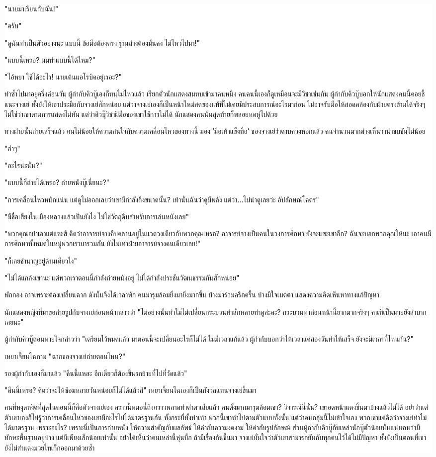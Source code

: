 "นายมาเรียนกับฉัน!"

"ครับ"

"ดูฉันทำเป็นตัวอย่างนะ แบบนี้ ข้อมือต้องตรง ฐานล่างต้องมั่นคง ไม่ไหวไปมา!"

"แบบนี้เหรอ? ผมทำแบบนี้ได้ไหม?"

"ไอ้หยา ใช้ได้อะไร! นายเต้นแอโรบิคอยู่เรอะ?"

ทำซ้ำไปมาอยู่ครึ่งค่อนวัน ผู้กำกับคิวบู๊เองก็ทนไม่ไหวแล้ว เรียกตัวนักแสดงสมทบเข้ามาคนหนึ่ง คนคนนี้เองก็ดูเหมือนจะมีวิชาเช่นกัน ผู้กำกับคิวบู๊บอกให้นักแสดงคนนี้คอยชี้แนะจางเย่ ทั้งยังให้เขาประมือกับจางเย่สักหน่อย แต่ว่าจางเย่เองก็เป็นหน้าใหม่สดของแท้ที่ไม่เคยมีประสบการณ์อะไรมาก่อน ไม่อาจรับมือให้สอดคล้องกับฝ่ายตรงข้ามได้จริงๆ ไม่ใช่ว่าเขาตามการแสดงไม่ทัน แต่ว่าคิวบู๊วิชาฝีมือของเขาใช้การไม่ได้ นักแสดงคนนั้นสุดท้ายก็พลอยหดหู่ไปด้วย

ทางฝ่ายนั้นถ่ายเสร็จแล้ว คนไม่น้อยให้ความสนใจกับความเคลื่อนไหวของทางนี้ มอง ‘มือเท้าแข็งทื่อ’ ของจางเย่รำดาบควงหอกแล้ว คนจำนวนมากต่างเห็นว่าน่าขบขันไม่น้อย

"ฮ่าๆ"

"อะไรน่ะนั่น?"

"แบบนี้ก็ถ่ายได้เหรอ? ถ่ายหนังบู๊เนี่ยนะ?"

"การเคลื่อนไหวหนักแน่น แต่ดูไม่ออกเลยว่าเขามีกำลังถึงขนาดนั้น? เท้านั่นฉันว่าดูมีพลัง แต่ว่า...ไม่น่าดูเลยว่ะ อัปลักษณ์โคตร"

"มีชื่อเสียงในเมืองหลวงแล้วเป็นยังไง ไม่ใช่วัตถุดิบสำหรับการเล่นหนังเลย"

"พวกคุณอย่าเอาแต่แซะสิ คิดว่าอาจารย์จางคืบคลานอยู่ในแวดวงเดียวกับพวกคุณเหรอ? อาจารย์จางเป็นคนในวงการศึกษา ยังจะแซะเขาอีก? ฉันจะบอกพวกคุณให้นะ เอาคนมีการศึกษาทั้งหมดในหมู่พวกเรามารวมกัน ยังไม่เท่าฝ่ายอาจารย์จางคนเดียวเลย!"

"ก็เลยชำนาญอยู่ด้านเดียวไง"

"ไม่ได้แกล้งเขานะ แต่พวกเราตอนนี้กำลังถ่ายหนังอยู่ ไม่ได้กำลังประชันวัฒนธรรมกันสักหน่อย"

พักกอง อาจเพราะต้องเปลี่ยนฉาก ดังนั้นจึงได้เวลาพัก คนมารุมล้อมยิ่งมายิ่งมากขึ้น บ้างมาร่วมครึกครื้น บ้างมีใจเมตตา แสดงความคิดเห็นหาทางแก้ปัญหา

นักแสดงหญิงที่มาขอถ่ายรูปกับจางเย่ก่อนหน้ากล่าวว่า "ไม่อย่างนั้นทำไมไม่เปลี่ยนกระบวนท่าสักหลายท่าดูล่ะคะ? กระบวนท่าก่อนหน้านี้ยากมากจริงๆ คนที่เป็นมวยยังลำบากเลยนะ"

ผู้กำกับคิวบู๊ถอนหายใจกล่าวว่า "เตรียมไว้หมดแล้ว มาตอนนี้จะเปลี่ยนอะไรก็ไม่ได้ ไม่มีเวลาแก้แล้ว ผู้กำกับบอกว่าให้เวลาแค่สองวันทำให้เสร็จ ยังจะมีเวลาที่ไหนกัน?"

เหยาเจี้ยนไฉถาม "ฉากของจางเย่ถ่ายตอนไหน?"

รองผู้กำกับเองก็มาแล้ว "คืนนี้แหละ อีกเดี๋ยวก็ต้องขึ้นรถย้ายที่ไปที่วัดแล้ว"

"คืนนี้เหรอ? คิดว่าจะให้ซ้อมหลายวันหน่อยก็ไม่ได้แล้วสิ" เหยาเจี้ยนไฉเองก็เป็นกังวลแทนจางเย่ขึ้นมา

คนที่หงุดหงิดที่สุดในตอนนี้ก็คือตัวจางเย่เอง คราวนี้หมอนี่ถึงคราวพลาดท่าตำตาเสียแล้ว คนตั้งมากมารุมล้อมเขา? วิจารณ์นี่นั่น? เขาอดหน้าแดงขึ้นมาบ้างแล้วไม่ได้ อย่าว่าแต่ตัวเขาเองก็ไม่รู้ว่าการเคลื่อนไหวของเขามีอะไรไม่ได้มาตรฐานกัน ทั้งกระบี่ทั้งท่าเท้า พวกนี้เขาทำไปตามตัวแบบทั้งนั้น แต่ว่าคนกลุ่มนี้ไม่เข้าใจเอง พวกเขาแค่คิดว่าจางเย่ทำไม่ได้มาตรฐาน เพราะอะไร? เพราะนี่เป็นการถ่ายหนัง ให้ความสำคัญกับผลลัพธ์ ให้ค่ากับความงดงาม ให้ค่ากับรูปลักษณ์ ส่วนผู้กำกับคิวบู๊กับเหล่านักบู๊ตัวน้อยนั้นแน่นอนว่ามีทักษะพื้นฐานอยู่บ้าง แต่มีเพียงเล็กน้อยเท่านั้น อย่าได้เห็นว่าคนเหล่านี้หุ่นบึ้ก ถ้ามีเรื่องกันขึ้นมา จางเย่มั่นใจว่าตัวเขาสามารถยันกับทุกคนไว้ได้ไม่มีปัญหา ทั้งยังเป็นตอนที่เขายังไม่สำแดงมวยไทเก็กออกมาด้วยซ้ำ
